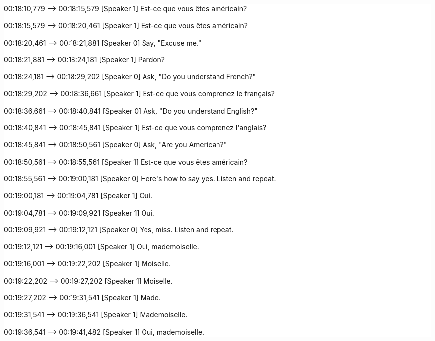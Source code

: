00:18:10,779 --> 00:18:15,579 [Speaker 1]
Est-ce que vous êtes américain?

00:18:15,579 --> 00:18:20,461 [Speaker 1]
Est-ce que vous êtes américain?

00:18:20,461 --> 00:18:21,881 [Speaker 0]
Say, "Excuse me."

00:18:21,881 --> 00:18:24,181 [Speaker 1]
Pardon?

00:18:24,181 --> 00:18:29,202 [Speaker 0]
Ask, "Do you understand French?"

00:18:29,202 --> 00:18:36,661 [Speaker 1]
Est-ce que vous comprenez le français?

00:18:36,661 --> 00:18:40,841 [Speaker 0]
Ask, "Do you understand English?"

00:18:40,841 --> 00:18:45,841 [Speaker 1]
Est-ce que vous comprenez l'anglais?

00:18:45,841 --> 00:18:50,561 [Speaker 0]
Ask, "Are you American?"

00:18:50,561 --> 00:18:55,561 [Speaker 1]
Est-ce que vous êtes américain?

00:18:55,561 --> 00:19:00,181 [Speaker 0]
Here's how to say yes. Listen and repeat.

00:19:00,181 --> 00:19:04,781 [Speaker 1]
Oui.

00:19:04,781 --> 00:19:09,921 [Speaker 1]
Oui.

00:19:09,921 --> 00:19:12,121 [Speaker 0]
Yes, miss. Listen and repeat.

00:19:12,121 --> 00:19:16,001 [Speaker 1]
Oui, mademoiselle.

00:19:16,001 --> 00:19:22,202 [Speaker 1]
Moiselle.

00:19:22,202 --> 00:19:27,202 [Speaker 1]
Moiselle.

00:19:27,202 --> 00:19:31,541 [Speaker 1]
Made.

00:19:31,541 --> 00:19:36,541 [Speaker 1]
Mademoiselle.

00:19:36,541 --> 00:19:41,482 [Speaker 1]
Oui, mademoiselle.
